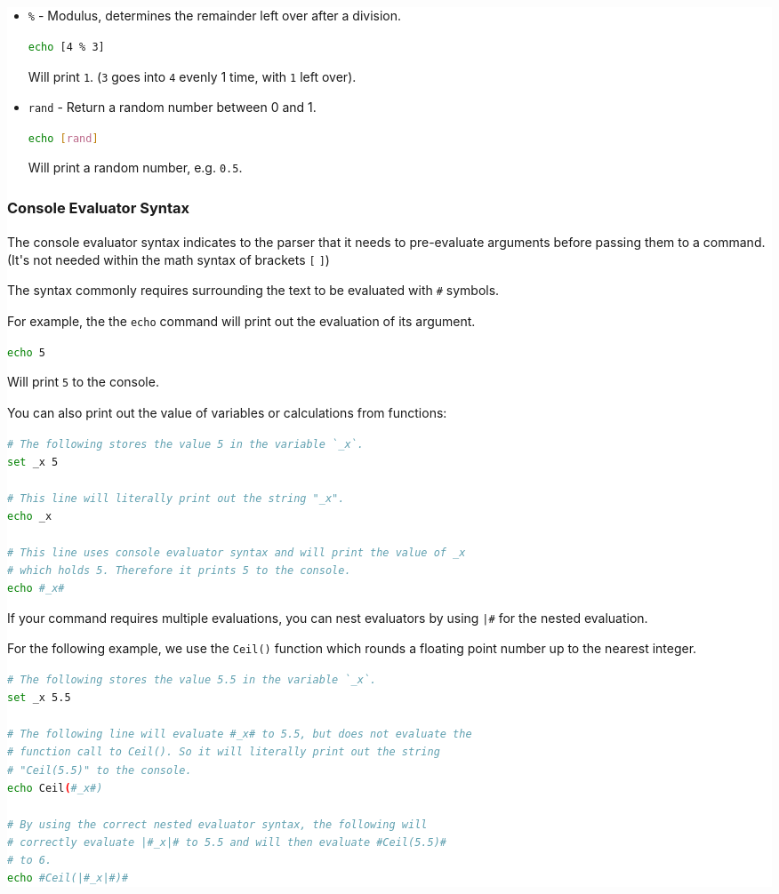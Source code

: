 - `%` - Modulus, determines the remainder left over after a division.

  ```bash
  echo [4 % 3]
  ```

  Will print `1`. (`3` goes into `4` evenly 1 time, with `1` left over).

- `rand` - Return a random number between 0 and 1.

  ```bash
  echo [rand]
  ```

  Will print a random number, e.g. `0.5`.

### Console Evaluator Syntax

The console evaluator syntax indicates to the parser that it needs to pre-evaluate arguments before passing them to a command. (It's not needed within the math syntax of brackets `[` `]`)

The syntax commonly requires surrounding the text to be evaluated with `#` symbols.

For example, the the `echo` command will print out the evaluation of its argument.

```bash
echo 5
```

Will print `5` to the console.

You can also print out the value of variables or calculations from functions:

```bash
# The following stores the value 5 in the variable `_x`.
set _x 5

# This line will literally print out the string "_x".
echo _x

# This line uses console evaluator syntax and will print the value of _x
# which holds 5. Therefore it prints 5 to the console.
echo #_x#
```

If your command requires multiple evaluations, you can nest evaluators by using `|#` for the nested evaluation.

For the following example, we use the `Ceil()` function which rounds a floating point number up to the nearest integer.

```bash
# The following stores the value 5.5 in the variable `_x`.
set _x 5.5

# The following line will evaluate #_x# to 5.5, but does not evaluate the
# function call to Ceil(). So it will literally print out the string
# "Ceil(5.5)" to the console.
echo Ceil(#_x#)

# By using the correct nested evaluator syntax, the following will
# correctly evaluate |#_x|# to 5.5 and will then evaluate #Ceil(5.5)#
# to 6.
echo #Ceil(|#_x|#)#
```
